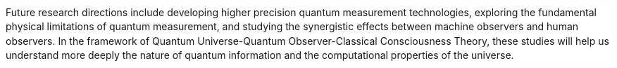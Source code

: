 Future research directions include developing higher precision quantum measurement technologies, exploring the fundamental physical limitations of quantum measurement, and studying the synergistic effects between machine observers and human observers. In the framework of Quantum Universe-Quantum Observer-Classical Consciousness Theory, these studies will help us understand more deeply the nature of quantum information and the computational properties of the universe.